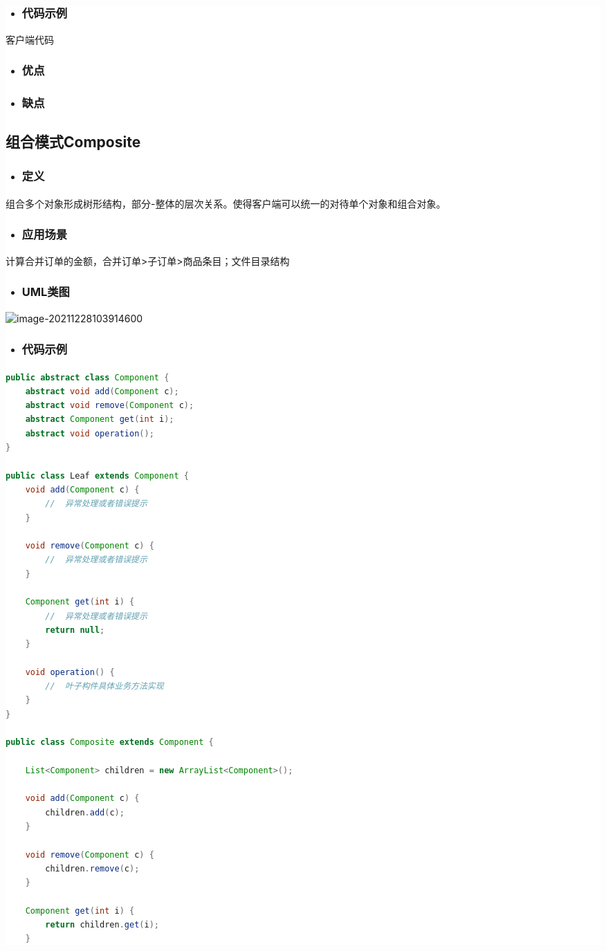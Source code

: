 - ### 代码示例

客户端代码

- ### 优点

- ### 缺点

## 组合模式Composite

- ### 定义

组合多个对象形成树形结构，部分-整体的层次关系。使得客户端可以统一的对待单个对象和组合对象。

- ### 应用场景

计算合并订单的金额，合并订单>子订单>商品条目；文件目录结构

- ### UML类图

![image-20211228103914600](C:\Users\tianwl\Desktop\设计模式UML类图\组合模式.png)

- ### 代码示例

```java
public abstract class Component {
    abstract void add(Component c);
    abstract void remove(Component c);
    abstract Component get(int i);
    abstract void operation();
}

public class Leaf extends Component {
    void add(Component c) {
        //  异常处理或者错误提示
    }

    void remove(Component c) {
        //  异常处理或者错误提示
    }

    Component get(int i) {
        //  异常处理或者错误提示
        return null;
    }

    void operation() {
        //  叶子构件具体业务方法实现
    }
}

public class Composite extends Component {

    List<Component> children = new ArrayList<Component>();

    void add(Component c) {
        children.add(c);
    }

    void remove(Component c) {
        children.remove(c);
    }

    Component get(int i) {
        return children.get(i);
    }

```